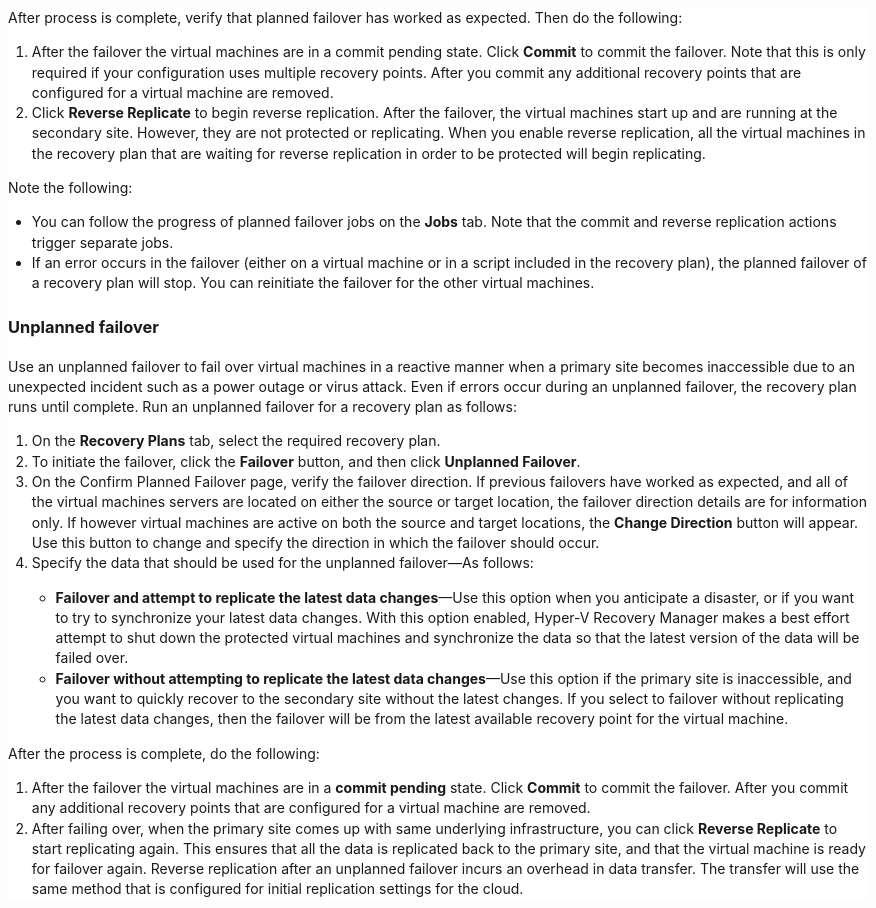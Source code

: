 <P>After process is complete, verify that planned failover has worked as expected. Then do the following:</P>
<OL>
<LI>After the failover the virtual machines are in a commit pending state. Click <b>Commit</b> to commit the failover. Note that this is only required if your configuration uses multiple recovery points. After you commit any additional recovery points that are configured for a virtual machine are removed. </LI>
<LI>Click <b>Reverse Replicate</b> to begin reverse replication. After the failover, the virtual machines start up and are running at the secondary site. However, they are not protected or replicating. When you enable reverse replication, all the virtual machines in the recovery plan that are waiting for reverse replication in order to be protected will begin replicating.</LI>
</OL>
	

Note the following:

- You can follow the progress of planned failover jobs on the <b>Jobs</b> tab. Note that the commit and reverse replication actions trigger separate jobs.
- If an error occurs in the failover (either on a virtual machine or in a script included in the recovery plan), the planned failover of a recovery plan will stop. You can reinitiate the failover for the other virtual machines.


<h3><a id="protect"></a>Unplanned failover</h3>

Use an unplanned failover to fail over virtual machines in a reactive manner when a primary site becomes inaccessible due to an unexpected incident such as a power outage or virus attack. Even if errors occur during an unplanned failover, the recovery plan runs until complete. Run an unplanned failover for a recovery plan as follows:

<OL>
<LI>On the <b>Recovery Plans</b> tab, select the required recovery plan.</LI>
<LI>To initiate the failover, click the <b>Failover</b> button, and then click <b>Unplanned Failover</b>.</LI>
<LI>On the Confirm Planned Failover page, verify the failover direction. If previous failovers have worked as expected, and all of the virtual machines servers are located on either the source or target location, the failover direction details are for information only. If however virtual machines are active on both the source and target locations, the <b>Change Direction</b> button will appear. Use this button to change and specify the direction in which the failover should occur.</LI>
<LI>Specify the data that should be used for the unplanned failover—As follows:</LI>
	<UL>
	<LI><b>Failover and attempt to replicate the latest data changes</b>—Use this option when you anticipate a disaster, or if you want to try to synchronize your latest data changes. With this option enabled, Hyper-V Recovery Manager makes a best effort attempt to shut down the protected virtual machines and synchronize the data so that the latest version of the data will be failed over.</LI>
	<LI><b>Failover without attempting to replicate the latest data changes</b>—Use this option if the primary site is inaccessible, and you want to quickly recover to the secondary site without the latest changes. If you select to failover without replicating the latest data changes, then the failover will be from the latest available recovery point for the virtual machine.</LI>
	</UL>
</OL>

<P>After the process is complete, do the following:</P>

<OL>
<LI>After the failover the virtual machines are in a <B>commit pending</B> state. Click <b>Commit</b> to commit the failover.  After you commit any additional recovery points that are configured for a virtual machine are removed.</LI>
<LI>After failing over, when the primary site comes up with same underlying infrastructure, you can click <b>Reverse Replicate</b> to  start replicating again. This ensures that all the data is replicated back to the primary site, and that the virtual machine is ready for failover again. Reverse replication after an unplanned failover incurs an overhead in data transfer. The transfer will use the same method that is configured for initial replication settings for the cloud.</LI>
</OL>
